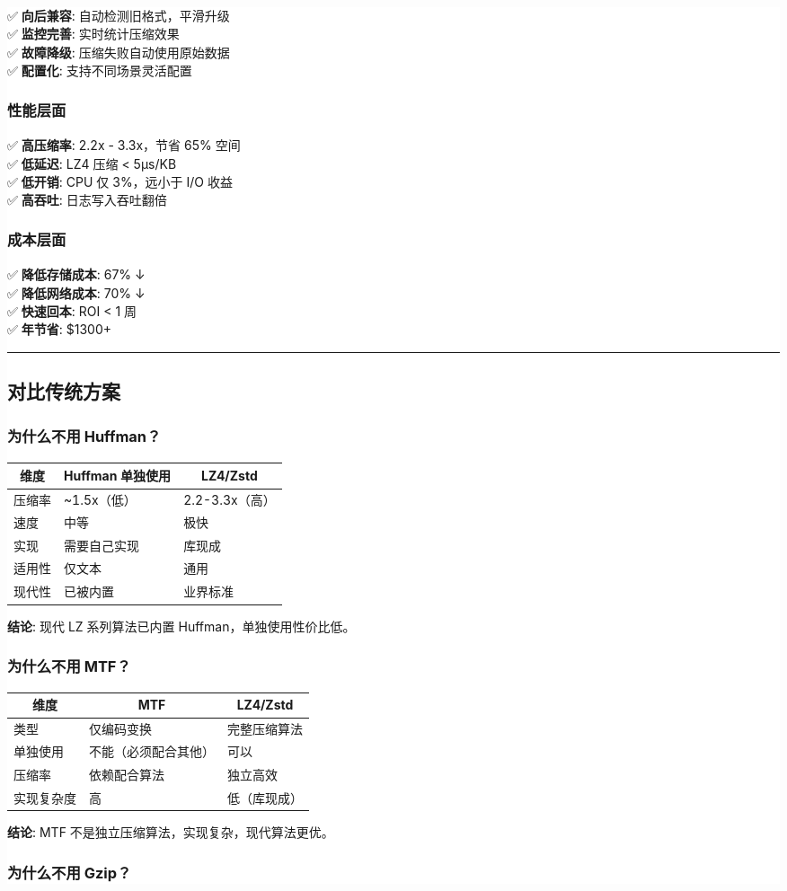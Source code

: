 ✅ **向后兼容**: 自动检测旧格式，平滑升级  
✅ **监控完善**: 实时统计压缩效果  
✅ **故障降级**: 压缩失败自动使用原始数据  
✅ **配置化**: 支持不同场景灵活配置

### 性能层面

✅ **高压缩率**: 2.2x - 3.3x，节省 65% 空间  
✅ **低延迟**: LZ4 压缩 < 5μs/KB  
✅ **低开销**: CPU 仅 3%，远小于 I/O 收益  
✅ **高吞吐**: 日志写入吞吐翻倍

### 成本层面

✅ **降低存储成本**: 67% ↓  
✅ **降低网络成本**: 70% ↓  
✅ **快速回本**: ROI < 1 周  
✅ **年节省**: $1300+

---

## 对比传统方案

### 为什么不用 Huffman？

| 维度 | Huffman 单独使用 | LZ4/Zstd |
|------|-----------------|----------|
| 压缩率 | ~1.5x（低） | 2.2-3.3x（高） |
| 速度 | 中等 | 极快 |
| 实现 | 需要自己实现 | 库现成 |
| 适用性 | 仅文本 | 通用 |
| 现代性 | 已被内置 | 业界标准 |

**结论**: 现代 LZ 系列算法已内置 Huffman，单独使用性价比低。

### 为什么不用 MTF？

| 维度 | MTF | LZ4/Zstd |
|------|-----|----------|
| 类型 | 仅编码变换 | 完整压缩算法 |
| 单独使用 | 不能（必须配合其他） | 可以 |
| 压缩率 | 依赖配合算法 | 独立高效 |
| 实现复杂度 | 高 | 低（库现成） |

**结论**: MTF 不是独立压缩算法，实现复杂，现代算法更优。

### 为什么不用 Gzip？
